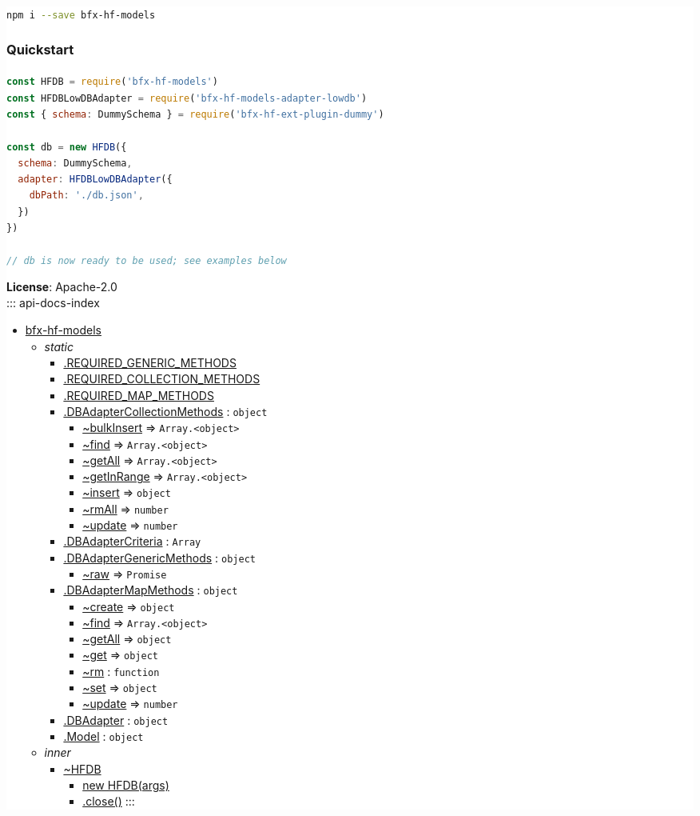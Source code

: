 ```bash
npm i --save bfx-hf-models
```

### Quickstart

```js
const HFDB = require('bfx-hf-models')
const HFDBLowDBAdapter = require('bfx-hf-models-adapter-lowdb')
const { schema: DummySchema } = require('bfx-hf-ext-plugin-dummy')

const db = new HFDB({
  schema: DummySchema,
  adapter: HFDBLowDBAdapter({
    dbPath: './db.json',
  })
})

// db is now ready to be used; see examples below
```

**License**: Apache-2.0  
::: api-docs-index
* [bfx-hf-models](#module_bfx-hf-models)
    * _static_
        * [.REQUIRED_GENERIC_METHODS](#module_bfx-hf-models.REQUIRED_GENERIC_METHODS)
        * [.REQUIRED_COLLECTION_METHODS](#module_bfx-hf-models.REQUIRED_COLLECTION_METHODS)
        * [.REQUIRED_MAP_METHODS](#module_bfx-hf-models.REQUIRED_MAP_METHODS)
        * [.DBAdapterCollectionMethods](#module_bfx-hf-models.DBAdapterCollectionMethods) : <code>object</code>
            * [~bulkInsert](#module_bfx-hf-models.DBAdapterCollectionMethods..bulkInsert) ⇒ <code>Array.&lt;object&gt;</code>
            * [~find](#module_bfx-hf-models.DBAdapterCollectionMethods..find) ⇒ <code>Array.&lt;object&gt;</code>
            * [~getAll](#module_bfx-hf-models.DBAdapterCollectionMethods..getAll) ⇒ <code>Array.&lt;object&gt;</code>
            * [~getInRange](#module_bfx-hf-models.DBAdapterCollectionMethods..getInRange) ⇒ <code>Array.&lt;object&gt;</code>
            * [~insert](#module_bfx-hf-models.DBAdapterCollectionMethods..insert) ⇒ <code>object</code>
            * [~rmAll](#module_bfx-hf-models.DBAdapterCollectionMethods..rmAll) ⇒ <code>number</code>
            * [~update](#module_bfx-hf-models.DBAdapterCollectionMethods..update) ⇒ <code>number</code>
        * [.DBAdapterCriteria](#module_bfx-hf-models.DBAdapterCriteria) : <code>Array</code>
        * [.DBAdapterGenericMethods](#module_bfx-hf-models.DBAdapterGenericMethods) : <code>object</code>
            * [~raw](#module_bfx-hf-models.DBAdapterGenericMethods..raw) ⇒ <code>Promise</code>
        * [.DBAdapterMapMethods](#module_bfx-hf-models.DBAdapterMapMethods) : <code>object</code>
            * [~create](#module_bfx-hf-models.DBAdapterMapMethods..create) ⇒ <code>object</code>
            * [~find](#module_bfx-hf-models.DBAdapterMapMethods..find) ⇒ <code>Array.&lt;object&gt;</code>
            * [~getAll](#module_bfx-hf-models.DBAdapterMapMethods..getAll) ⇒ <code>object</code>
            * [~get](#module_bfx-hf-models.DBAdapterMapMethods..get) ⇒ <code>object</code>
            * [~rm](#module_bfx-hf-models.DBAdapterMapMethods..rm) : <code>function</code>
            * [~set](#module_bfx-hf-models.DBAdapterMapMethods..set) ⇒ <code>object</code>
            * [~update](#module_bfx-hf-models.DBAdapterMapMethods..update) ⇒ <code>number</code>
        * [.DBAdapter](#module_bfx-hf-models.DBAdapter) : <code>object</code>
        * [.Model](#module_bfx-hf-models.Model) : <code>object</code>
    * _inner_
        * [~HFDB](#module_bfx-hf-models.HFDB)
            * [new HFDB(args)](#new_module_bfx-hf-models.HFDB_new)
            * [.close()](#module_bfx-hf-models.HFDB+close)
:::
<a id="module_bfx-hf-models.REQUIRED_GENERIC_METHODS"></a>
